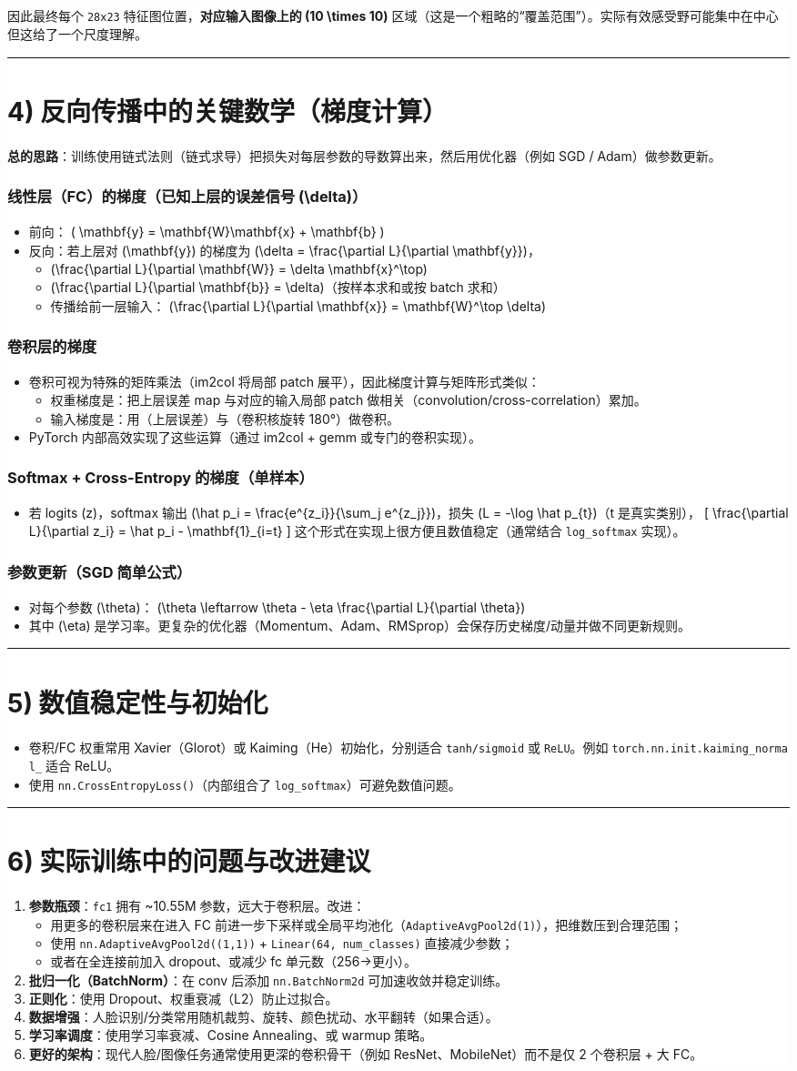 因此最终每个 `28x23` 特征图位置，**对应输入图像上的 (10 \times 10)** 区域（这是一个粗略的“覆盖范围”）。实际有效感受野可能集中在中心但这给了一个尺度理解。

------

# 4) 反向传播中的关键数学（梯度计算）

**总的思路**：训练使用链式法则（链式求导）把损失对每层参数的导数算出来，然后用优化器（例如 SGD / Adam）做参数更新。

### 线性层（FC）的梯度（已知上层的误差信号 (\delta)）

- 前向： ( \mathbf{y} = \mathbf{W}\mathbf{x} + \mathbf{b} )
- 反向：若上层对 (\mathbf{y}) 的梯度为 (\delta = \frac{\partial L}{\partial \mathbf{y}})，
  - (\frac{\partial L}{\partial \mathbf{W}} = \delta \mathbf{x}^\top)
  - (\frac{\partial L}{\partial \mathbf{b}} = \delta)（按样本求和或按 batch 求和）
  - 传播给前一层输入： (\frac{\partial L}{\partial \mathbf{x}} = \mathbf{W}^\top \delta)

### 卷积层的梯度

- 卷积可视为特殊的矩阵乘法（im2col 将局部 patch 展平），因此梯度计算与矩阵形式类似：
  - 权重梯度是：把上层误差 map 与对应的输入局部 patch 做相关（convolution/cross-correlation）累加。
  - 输入梯度是：用（上层误差）与（卷积核旋转 180°）做卷积。
- PyTorch 内部高效实现了这些运算（通过 im2col + gemm 或专门的卷积实现）。

### Softmax + Cross-Entropy 的梯度（单样本）

- 若 logits (z)，softmax 输出 (\hat p_i = \frac{e^{z_i}}{\sum_j e^{z_j}})，损失 (L = -\log \hat p_{t})（t 是真实类别），
   [
   \frac{\partial L}{\partial z_i} = \hat p_i - \mathbf{1}_{i=t}
   ]
   这个形式在实现上很方便且数值稳定（通常结合 `log_softmax` 实现）。

### 参数更新（SGD 简单公式）

- 对每个参数 (\theta)： (\theta \leftarrow \theta - \eta \frac{\partial L}{\partial \theta})
- 其中 (\eta) 是学习率。更复杂的优化器（Momentum、Adam、RMSprop）会保存历史梯度/动量并做不同更新规则。

------

# 5) 数值稳定性与初始化

- 卷积/FC 权重常用 Xavier（Glorot）或 Kaiming（He）初始化，分别适合 `tanh/sigmoid` 或 `ReLU`。例如 `torch.nn.init.kaiming_normal_` 适合 ReLU。
- 使用 `nn.CrossEntropyLoss()`（内部组合了 `log_softmax`）可避免数值问题。

------

# 6) 实际训练中的问题与改进建议

1. **参数瓶颈**：`fc1` 拥有 ~10.55M 参数，远大于卷积层。改进：
   - 用更多的卷积层来在进入 FC 前进一步下采样或全局平均池化（`AdaptiveAvgPool2d(1)`），把维数压到合理范围；
   - 使用 `nn.AdaptiveAvgPool2d((1,1))` + `Linear(64, num_classes)` 直接减少参数；
   - 或者在全连接前加入 dropout、或减少 fc 单元数（256→更小）。
2. **批归一化（BatchNorm）**：在 conv 后添加 `nn.BatchNorm2d` 可加速收敛并稳定训练。
3. **正则化**：使用 Dropout、权重衰减（L2）防止过拟合。
4. **数据增强**：人脸识别/分类常用随机裁剪、旋转、颜色扰动、水平翻转（如果合适）。
5. **学习率调度**：使用学习率衰减、Cosine Annealing、或 warmup 策略。
6. **更好的架构**：现代人脸/图像任务通常使用更深的卷积骨干（例如 ResNet、MobileNet）而不是仅 2 个卷积层 + 大 FC。
